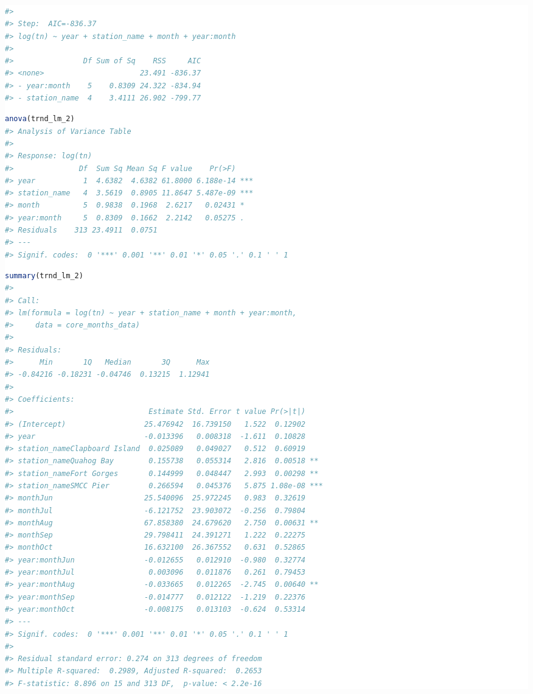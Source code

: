 ``` r
#> 
#> Step:  AIC=-836.37
#> log(tn) ~ year + station_name + month + year:month
#> 
#>                Df Sum of Sq    RSS     AIC
#> <none>                      23.491 -836.37
#> - year:month    5    0.8309 24.322 -834.94
#> - station_name  4    3.4111 26.902 -799.77
```

``` r
anova(trnd_lm_2)
#> Analysis of Variance Table
#> 
#> Response: log(tn)
#>               Df  Sum Sq Mean Sq F value    Pr(>F)    
#> year           1  4.6382  4.6382 61.8000 6.188e-14 ***
#> station_name   4  3.5619  0.8905 11.8647 5.487e-09 ***
#> month          5  0.9838  0.1968  2.6217   0.02431 *  
#> year:month     5  0.8309  0.1662  2.2142   0.05275 .  
#> Residuals    313 23.4911  0.0751                      
#> ---
#> Signif. codes:  0 '***' 0.001 '**' 0.01 '*' 0.05 '.' 0.1 ' ' 1
```

``` r
summary(trnd_lm_2)
#> 
#> Call:
#> lm(formula = log(tn) ~ year + station_name + month + year:month, 
#>     data = core_months_data)
#> 
#> Residuals:
#>      Min       1Q   Median       3Q      Max 
#> -0.84216 -0.18231 -0.04746  0.13215  1.12941 
#> 
#> Coefficients:
#>                               Estimate Std. Error t value Pr(>|t|)    
#> (Intercept)                  25.476942  16.739150   1.522  0.12902    
#> year                         -0.013396   0.008318  -1.611  0.10828    
#> station_nameClapboard Island  0.025089   0.049027   0.512  0.60919    
#> station_nameQuahog Bay        0.155738   0.055314   2.816  0.00518 ** 
#> station_nameFort Gorges       0.144999   0.048447   2.993  0.00298 ** 
#> station_nameSMCC Pier         0.266594   0.045376   5.875 1.08e-08 ***
#> monthJun                     25.540096  25.972245   0.983  0.32619    
#> monthJul                     -6.121752  23.903072  -0.256  0.79804    
#> monthAug                     67.858380  24.679620   2.750  0.00631 ** 
#> monthSep                     29.798411  24.391271   1.222  0.22275    
#> monthOct                     16.632100  26.367552   0.631  0.52865    
#> year:monthJun                -0.012655   0.012910  -0.980  0.32774    
#> year:monthJul                 0.003096   0.011876   0.261  0.79453    
#> year:monthAug                -0.033665   0.012265  -2.745  0.00640 ** 
#> year:monthSep                -0.014777   0.012122  -1.219  0.22376    
#> year:monthOct                -0.008175   0.013103  -0.624  0.53314    
#> ---
#> Signif. codes:  0 '***' 0.001 '**' 0.01 '*' 0.05 '.' 0.1 ' ' 1
#> 
#> Residual standard error: 0.274 on 313 degrees of freedom
#> Multiple R-squared:  0.2989, Adjusted R-squared:  0.2653 
#> F-statistic: 8.896 on 15 and 313 DF,  p-value: < 2.2e-16
```
